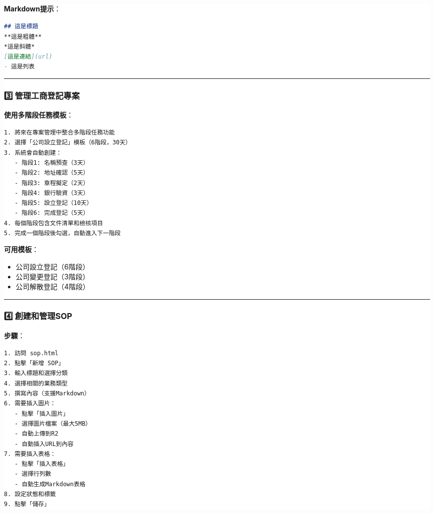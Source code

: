 **Markdown提示**：
```markdown
## 這是標題
**這是粗體**
*這是斜體*
[這是連結](url)
- 這是列表
```

---

### 3️⃣ 管理工商登記專案

**使用多階段任務模板**：

```
1. 將來在專案管理中整合多階段任務功能
2. 選擇「公司設立登記」模板（6階段，30天）
3. 系統會自動創建：
   - 階段1: 名稱預查（3天）
   - 階段2: 地址確認（5天）
   - 階段3: 章程擬定（2天）
   - 階段4: 銀行驗資（3天）
   - 階段5: 設立登記（10天）
   - 階段6: 完成登記（5天）
4. 每個階段包含文件清單和檢核項目
5. 完成一個階段後勾選，自動進入下一階段
```

**可用模板**：
- 公司設立登記（6階段）
- 公司變更登記（3階段）
- 公司解散登記（4階段）

---

### 4️⃣ 創建和管理SOP

**步驟**：
```
1. 訪問 sop.html
2. 點擊「新增 SOP」
3. 輸入標題和選擇分類
4. 選擇相關的業務類型
5. 撰寫內容（支援Markdown）
6. 需要插入圖片：
   - 點擊「插入圖片」
   - 選擇圖片檔案（最大5MB）
   - 自動上傳到R2
   - 自動插入URL到內容
7. 需要插入表格：
   - 點擊「插入表格」
   - 選擇行列數
   - 自動生成Markdown表格
8. 設定狀態和標籤
9. 點擊「儲存」
```
